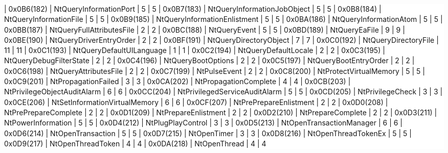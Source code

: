 | 0x0B6(182) | NtQueryInformationPort | 5 | 5
| 0x0B7(183) | NtQueryInformationJobObject | 5 | 5
| 0x0B8(184) | NtQueryInformationFile | 5 | 5
| 0x0B9(185) | NtQueryInformationEnlistment | 5 | 5
| 0x0BA(186) | NtQueryInformationAtom | 5 | 5
| 0x0BB(187) | NtQueryFullAttributesFile | 2 | 2
| 0x0BC(188) | NtQueryEvent | 5 | 5
| 0x0BD(189) | NtQueryEaFile | 9 | 9
| 0x0BE(190) | NtQueryDriverEntryOrder | 2 | 2
| 0x0BF(191) | NtQueryDirectoryObject | 7 | 7
| 0x0C0(192) | NtQueryDirectoryFile | 11 | 11
| 0x0C1(193) | NtQueryDefaultUILanguage | 1 | 1
| 0x0C2(194) | NtQueryDefaultLocale | 2 | 2
| 0x0C3(195) | NtQueryDebugFilterState | 2 | 2
| 0x0C4(196) | NtQueryBootOptions | 2 | 2
| 0x0C5(197) | NtQueryBootEntryOrder | 2 | 2
| 0x0C6(198) | NtQueryAttributesFile | 2 | 2
| 0x0C7(199) | NtPulseEvent | 2 | 2
| 0x0C8(200) | NtProtectVirtualMemory | 5 | 5
| 0x0C9(201) | NtPropagationFailed | 3 | 3
| 0x0CA(202) | NtPropagationComplete | 4 | 4
| 0x0CB(203) | NtPrivilegeObjectAuditAlarm | 6 | 6
| 0x0CC(204) | NtPrivilegedServiceAuditAlarm | 5 | 5
| 0x0CD(205) | NtPrivilegeCheck | 3 | 3
| 0x0CE(206) | NtSetInformationVirtualMemory | 6 | 6
| 0x0CF(207) | NtPrePrepareEnlistment | 2 | 2
| 0x0D0(208) | NtPrePrepareComplete | 2 | 2
| 0x0D1(209) | NtPrepareEnlistment | 2 | 2
| 0x0D2(210) | NtPrepareComplete | 2 | 2
| 0x0D3(211) | NtPowerInformation | 5 | 5
| 0x0D4(212) | NtPlugPlayControl | 3 | 3
| 0x0D5(213) | NtOpenTransactionManager | 6 | 6
| 0x0D6(214) | NtOpenTransaction | 5 | 5
| 0x0D7(215) | NtOpenTimer | 3 | 3
| 0x0D8(216) | NtOpenThreadTokenEx | 5 | 5
| 0x0D9(217) | NtOpenThreadToken | 4 | 4
| 0x0DA(218) | NtOpenThread | 4 | 4
